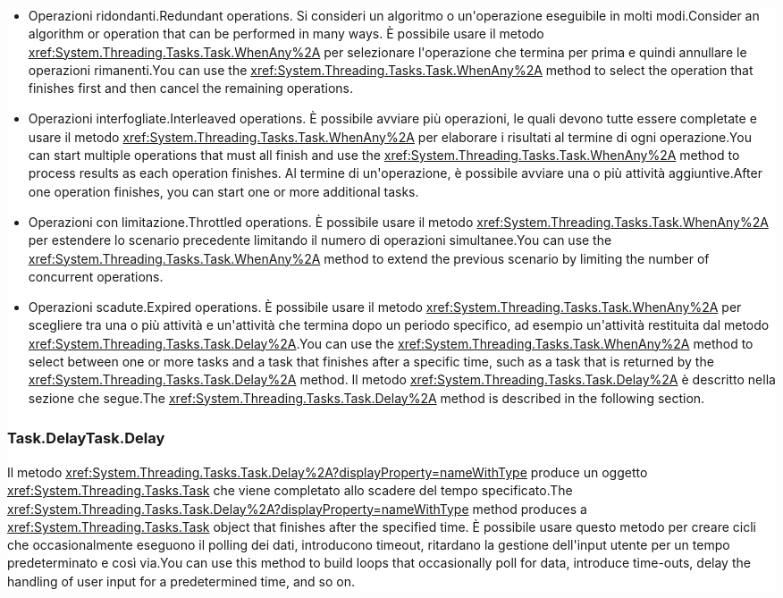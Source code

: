 - <span data-ttu-id="1dff5-249">Operazioni ridondanti.</span><span class="sxs-lookup"><span data-stu-id="1dff5-249">Redundant operations.</span></span> <span data-ttu-id="1dff5-250">Si consideri un algoritmo o un'operazione eseguibile in molti modi.</span><span class="sxs-lookup"><span data-stu-id="1dff5-250">Consider an algorithm or operation that can be performed in many ways.</span></span> <span data-ttu-id="1dff5-251">È possibile usare il metodo <xref:System.Threading.Tasks.Task.WhenAny%2A> per selezionare l'operazione che termina per prima e quindi annullare le operazioni rimanenti.</span><span class="sxs-lookup"><span data-stu-id="1dff5-251">You can use the <xref:System.Threading.Tasks.Task.WhenAny%2A> method to select the operation that finishes first and then cancel the remaining operations.</span></span>

- <span data-ttu-id="1dff5-252">Operazioni interfogliate.</span><span class="sxs-lookup"><span data-stu-id="1dff5-252">Interleaved operations.</span></span> <span data-ttu-id="1dff5-253">È possibile avviare più operazioni, le quali devono tutte essere completate e usare il metodo <xref:System.Threading.Tasks.Task.WhenAny%2A> per elaborare i risultati al termine di ogni operazione.</span><span class="sxs-lookup"><span data-stu-id="1dff5-253">You can start multiple operations that must all finish and use the <xref:System.Threading.Tasks.Task.WhenAny%2A> method to process results as each operation finishes.</span></span> <span data-ttu-id="1dff5-254">Al termine di un'operazione, è possibile avviare una o più attività aggiuntive.</span><span class="sxs-lookup"><span data-stu-id="1dff5-254">After one operation finishes, you can start one or more additional tasks.</span></span>

- <span data-ttu-id="1dff5-255">Operazioni con limitazione.</span><span class="sxs-lookup"><span data-stu-id="1dff5-255">Throttled operations.</span></span> <span data-ttu-id="1dff5-256">È possibile usare il metodo <xref:System.Threading.Tasks.Task.WhenAny%2A> per estendere lo scenario precedente limitando il numero di operazioni simultanee.</span><span class="sxs-lookup"><span data-stu-id="1dff5-256">You can use the <xref:System.Threading.Tasks.Task.WhenAny%2A> method to extend the previous scenario by limiting the number of concurrent operations.</span></span>

- <span data-ttu-id="1dff5-257">Operazioni scadute.</span><span class="sxs-lookup"><span data-stu-id="1dff5-257">Expired operations.</span></span> <span data-ttu-id="1dff5-258">È possibile usare il metodo <xref:System.Threading.Tasks.Task.WhenAny%2A> per scegliere tra una o più attività e un'attività che termina dopo un periodo specifico, ad esempio un'attività restituita dal metodo <xref:System.Threading.Tasks.Task.Delay%2A>.</span><span class="sxs-lookup"><span data-stu-id="1dff5-258">You can use the <xref:System.Threading.Tasks.Task.WhenAny%2A> method to select between one or more tasks and a task that finishes after a specific time, such as a task that is returned by the <xref:System.Threading.Tasks.Task.Delay%2A> method.</span></span> <span data-ttu-id="1dff5-259">Il metodo <xref:System.Threading.Tasks.Task.Delay%2A> è descritto nella sezione che segue.</span><span class="sxs-lookup"><span data-stu-id="1dff5-259">The <xref:System.Threading.Tasks.Task.Delay%2A> method is described in the following section.</span></span>

### <a name="taskdelay"></a><span data-ttu-id="1dff5-260">Task.Delay</span><span class="sxs-lookup"><span data-stu-id="1dff5-260">Task.Delay</span></span>

<span data-ttu-id="1dff5-261">Il metodo <xref:System.Threading.Tasks.Task.Delay%2A?displayProperty=nameWithType> produce un oggetto <xref:System.Threading.Tasks.Task> che viene completato allo scadere del tempo specificato.</span><span class="sxs-lookup"><span data-stu-id="1dff5-261">The <xref:System.Threading.Tasks.Task.Delay%2A?displayProperty=nameWithType> method produces a <xref:System.Threading.Tasks.Task> object that finishes after the specified time.</span></span> <span data-ttu-id="1dff5-262">È possibile usare questo metodo per creare cicli che occasionalmente eseguono il polling dei dati, introducono timeout, ritardano la gestione dell'input utente per un tempo predeterminato e così via.</span><span class="sxs-lookup"><span data-stu-id="1dff5-262">You can use this method to build loops that occasionally poll for data, introduce time-outs, delay the handling of user input for a predetermined time, and so on.</span></span>
